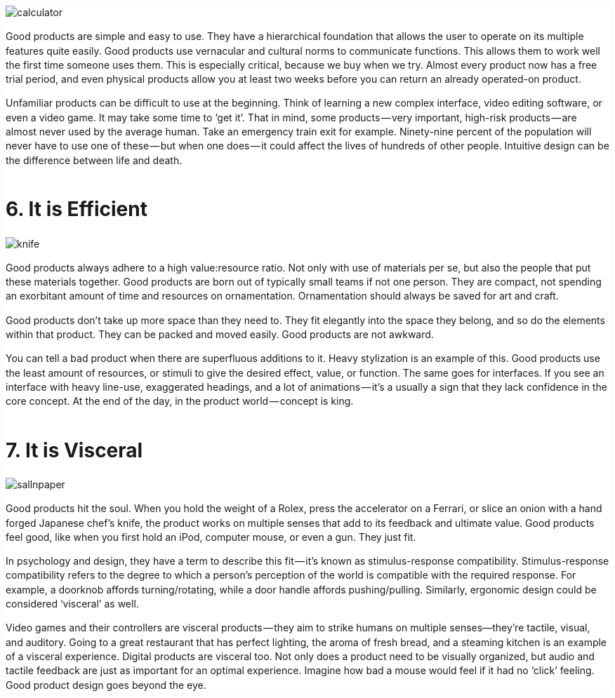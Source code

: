 ![calculator](https://cdn-images-1.medium.com/max/800/1*BMKyckZgC9OKH3T6iinw7g.jpeg)

Good products are simple and easy to use. They have a hierarchical foundation that allows the user to operate on its multiple features quite easily. Good products use vernacular and cultural norms to communicate functions. This allows them to work well the first time someone uses them. This is especially critical, because we buy when we try. Almost every product now has a free trial period, and even physical products allow you at least two weeks before you can return an already operated-on product.

Unfamiliar products can be difficult to use at the beginning. Think of learning a new complex interface, video editing software, or even a video game. It may take some time to ‘get it’. That in mind, some products — very important, high-risk products — are almost never used by the average human. Take an emergency train exit for example. Ninety-nine percent of the population will never have to use one of these — but when one does — it could affect the lives of hundreds of other people. Intuitive design can be the difference between life and death.

# 6. It is Efficient

![knife](https://cdn-images-1.medium.com/max/800/1*vYot_G1RxbHHkXZLcKPQXw.jpeg)

Good products always adhere to a high value:resource ratio. Not only with use of materials per se, but also the people that put these materials together. Good products are born out of typically small teams if not one person. They are compact, not spending an exorbitant amount of time and resources on ornamentation. Ornamentation should always be saved for art and craft.

Good products don’t take up more space than they need to. They fit elegantly into the space they belong, and so do the elements within that product. They can be packed and moved easily. Good products are not awkward.

You can tell a bad product when there are superfluous additions to it. Heavy stylization is an example of this. Good products use the least amount of resources, or stimuli to give the desired effect, value, or function. The same goes for interfaces. If you see an interface with heavy line-use, exaggerated headings, and a lot of animations — it’s a usually a sign that they lack confidence in the core concept. At the end of the day, in the product world — concept is king.

# 7. It is Visceral

![sallnpaper](https://cdn-images-1.medium.com/max/800/1*9QIlSANXezwti85AcHNe_g.jpeg)

Good products hit the soul. When you hold the weight of a Rolex, press the accelerator on a Ferrari, or slice an onion with a hand forged Japanese chef’s knife, the product works on multiple senses that add to its feedback and ultimate value. Good products feel good, like when you first hold an iPod, computer mouse, or even a gun. They just fit.

In psychology and design, they have a term to describe this fit — it’s known as stimulus-response compatibility. Stimulus-response compatibility refers to the degree to which a person’s perception of the world is compatible with the required response. For example, a doorknob affords turning/rotating, while a door handle affords pushing/pulling. Similarly, ergonomic design could be considered ‘visceral’ as well.

Video games and their controllers are visceral products — they aim to strike humans on multiple senses—they’re tactile, visual, and auditory. Going to a great restaurant that has perfect lighting, the aroma of fresh bread, and a steaming kitchen is an example of a visceral experience. Digital products are visceral too. Not only does a product need to be visually organized, but audio and tactile feedback are just as important for an optimal experience. Imagine how bad a mouse would feel if it had no ‘click’ feeling. Good product design goes beyond the eye.

